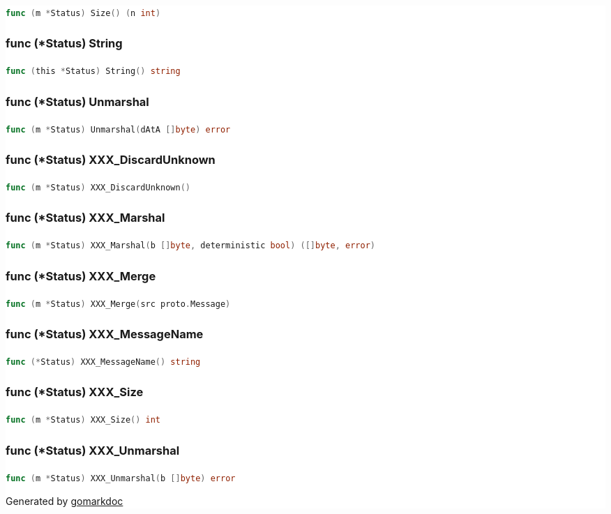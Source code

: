 ```go
func (m *Status) Size() (n int)
```

### func \(\*Status\) String

```go
func (this *Status) String() string
```

### func \(\*Status\) Unmarshal

```go
func (m *Status) Unmarshal(dAtA []byte) error
```

### func \(\*Status\) XXX\_DiscardUnknown

```go
func (m *Status) XXX_DiscardUnknown()
```

### func \(\*Status\) XXX\_Marshal

```go
func (m *Status) XXX_Marshal(b []byte, deterministic bool) ([]byte, error)
```

### func \(\*Status\) XXX\_Merge

```go
func (m *Status) XXX_Merge(src proto.Message)
```

### func \(\*Status\) XXX\_MessageName

```go
func (*Status) XXX_MessageName() string
```

### func \(\*Status\) XXX\_Size

```go
func (m *Status) XXX_Size() int
```

### func \(\*Status\) XXX\_Unmarshal

```go
func (m *Status) XXX_Unmarshal(b []byte) error
```



Generated by [gomarkdoc](<https://github.com/princjef/gomarkdoc>)
